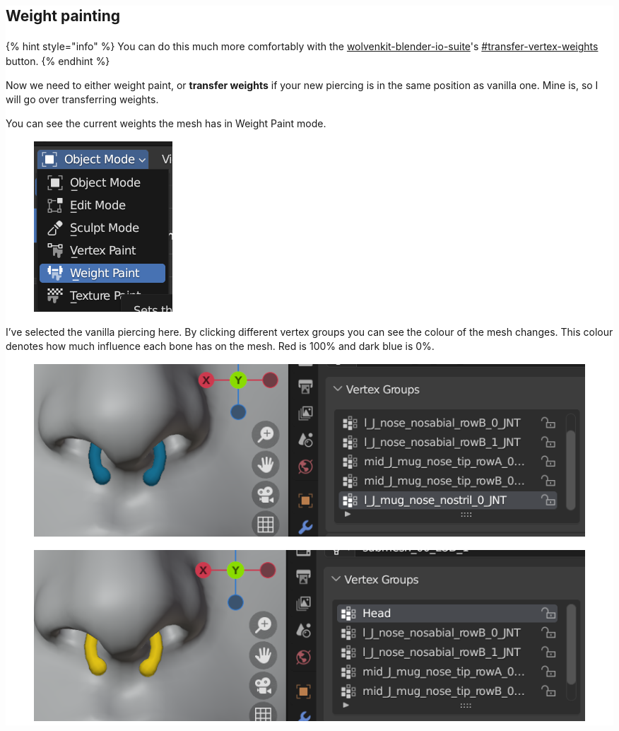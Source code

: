 ## Weight painting

{% hint style="info" %}
You can do this much more comfortably with the [wolvenkit-blender-io-suite](../../for-mod-creators-theory/modding-tools/wolvenkit-blender-io-suite/ "mention")'s [#transfer-vertex-weights](../../for-mod-creators-theory/modding-tools/wolvenkit-blender-io-suite/#transfer-vertex-weights "mention") button.
{% endhint %}

Now we need to either weight paint, or **transfer weights** if your new piercing is in the same position as vanilla one. Mine is, so I will go over transferring weights.

You can see the current weights the mesh has in Weight Paint mode.

<figure><img src="../../.gitbook/assets/image8 (2).png" alt=""><figcaption></figcaption></figure>

I’ve selected the vanilla piercing here. By clicking different vertex groups you can see the colour of the mesh changes. This colour denotes how much influence each bone has on the mesh. Red is 100% and dark blue is 0%.

<figure><img src="../../.gitbook/assets/image5 (1).png" alt=""><figcaption></figcaption></figure>

<figure><img src="../../.gitbook/assets/image15.png" alt=""><figcaption></figcaption></figure>
